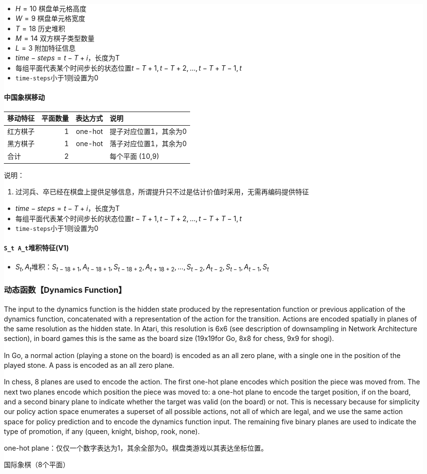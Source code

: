 
+ $H=10$ 棋盘单元格高度
+ $W=9$ 棋盘单元格宽度
+ $T=18$ 历史堆积
+ $M=14$ 双方棋子类型数量
+ $L=3$ 附加特征信息
+ $time-steps = t - T + i$，长度为T
+ 每组平面代表某个时间步长的状态位置$t-T+1,t-T+2,\ldots,t-T+T-1,t$
+ `time-steps`小于1则设置为0

#### 中国象棋移动

| 移动特征 | 平面数量 | 表达方式 | 说明                   |
| :------- | -------: | -------: | :--------------------- |
| 红方棋子 |        1 |  one-hot | 提子对应位置1，其余为0 |
| 黑方棋子 |        1 |  one-hot | 落子对应位置1，其余为0 |
| 合计     |        2 |          | 每个平面 (10,9)        |

说明：
1. 过河兵、卒已经在棋盘上提供足够信息，所谓提升只不过是估计价值时采用，无需再编码提供特征
  
+ $time-steps = t - T + i$，长度为T
+ 每组平面代表某个时间步长的状态位置$t-T+1,t-T+2,\ldots,t-T+T-1,t$
+ `time-steps`小于1则设置为0

#### `S_t A_t`堆积特征(V1)

+ $S_t,A_t$堆积：$S_{t-18+1},A_{t-18+1},S_{t-18+2},A_{t+18+2}, \ldots, S_{t-2},A_{t-2}, S_{t-1},A_{t-1}, S_{t}$


### 动态函数【Dynamics Function】

The input to the dynamics function is the hidden state produced by the representation function or previous application of the dynamics function, concatenated with a representation of the action for the transition. Actions are encoded spatially in planes of the same resolution as the hidden state. In Atari, this resolution is 6x6 (see description of downsampling in Network Architecture section), in board games this is the same as the board size (19x19for Go, 8x8 for chess, 9x9 for shogi).

In Go, a normal action (playing a stone on the board) is encoded as an all zero plane, with a single one in the position of the played stone. A pass is encoded as an all zero plane.

In chess, 8 planes are used to encode the action. The first one-hot plane encodes which position the piece was moved from. The next two planes encode which position the piece was moved to: a one-hot plane to encode the target position, if on the board, and a second binary plane to indicate whether the target was valid (on the board) or not. This is necessary because for simplicity our policy action space enumerates a superset of all possible actions, not all of which are legal, and we use the same action space for policy prediction and to encode the dynamics
function input. The remaining five binary planes are used to indicate the type of promotion, if any (queen, knight, bishop, rook, none).

one-hot plane：仅仅一个数字表达为1，其余全部为0。棋盘类游戏以其表达坐标位置。

国际象棋（8个平面）
